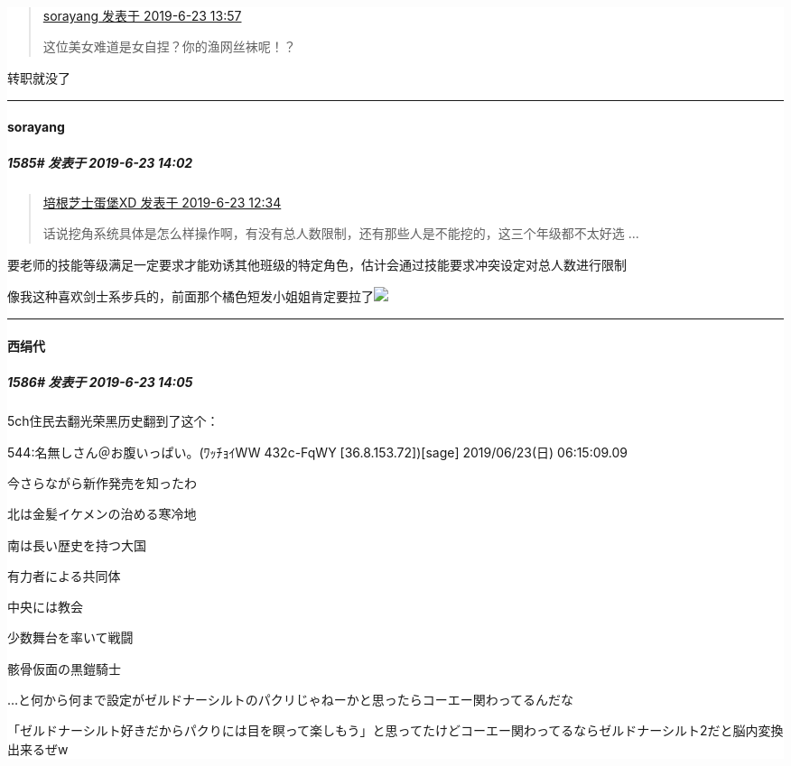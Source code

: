 <blockquote><a href="httphttps://bbs.saraba1st.com/2b/forum.php?mod=redirect&amp;goto=findpost&amp;pid=44241830&amp;ptid=1810654" target="_blank">sorayang 发表于 2019-6-23 13:57</a>

这位美女难道是女自捏？你的渔网丝袜呢！？</blockquote>
转职就没了







*****

####  sorayang  
##### 1585#       发表于 2019-6-23 14:02



<blockquote><a href="httphttps://bbs.saraba1st.com/2b/forum.php?mod=redirect&amp;goto=findpost&amp;pid=44240829&amp;ptid=1810654" target="_blank">培根芝士蛋堡XD 发表于 2019-6-23 12:34</a>

话说挖角系统具体是怎么样操作啊，有没有总人数限制，还有那些人是不能挖的，这三个年级都不太好选 ...</blockquote>
要老师的技能等级满足一定要求才能劝诱其他班级的特定角色，估计会通过技能要求冲突设定对总人数进行限制


像我这种喜欢剑士系步兵的，前面那个橘色短发小姐姐肯定要拉了<img src="https://static.saraba1st.com/image/smiley/face2017/065.png" referrerpolicy="no-referrer">







*****

####  西绢代  
##### 1586#       发表于 2019-6-23 14:05




5ch住民去翻光荣黑历史翻到了这个：


544:名無しさん＠お腹いっぱい。(ﾜｯﾁｮｲWW 432c-FqWY [36.8.153.72])[sage] 2019/06/23(日) 06:15:09.09

今さらながら新作発売を知ったわ 


北は金髪イケメンの治める寒冷地 

南は長い歴史を持つ大国 

有力者による共同体 

中央には教会 

少数舞台を率いて戦闘 

骸骨仮面の黒鎧騎士 


…と何から何まで設定がゼルドナーシルトのパクリじゃねーかと思ったらコーエー関わってるんだな 


「ゼルドナーシルト好きだからパクりには目を瞑って楽しもう」と思ってたけどコーエー関わってるならゼルドナーシルト2だと脳内変換出来るぜw
